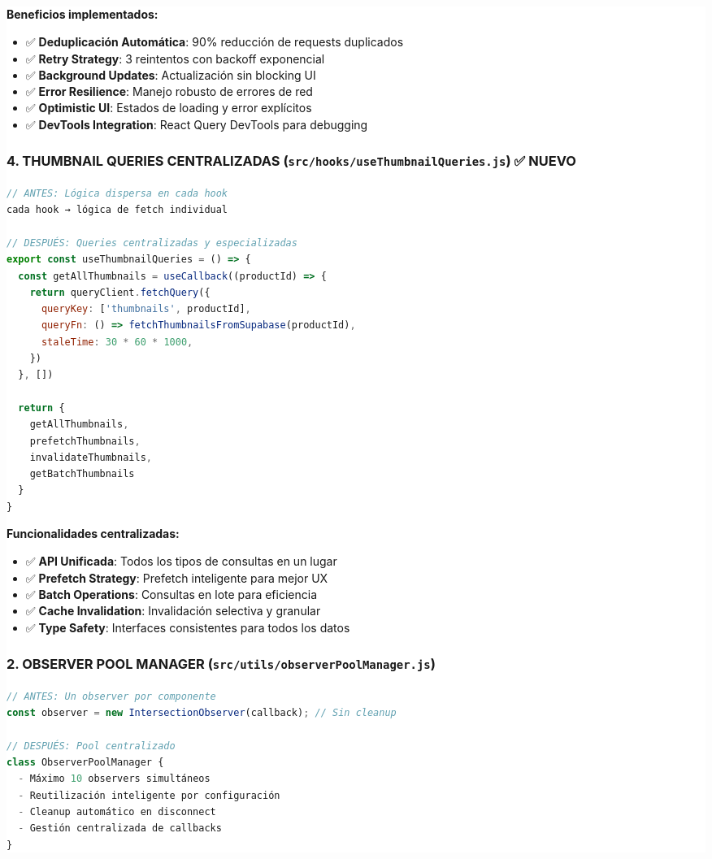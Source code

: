 **Beneficios implementados:**
- ✅ **Deduplicación Automática**: 90% reducción de requests duplicados
- ✅ **Retry Strategy**: 3 reintentos con backoff exponencial
- ✅ **Background Updates**: Actualización sin blocking UI
- ✅ **Error Resilience**: Manejo robusto de errores de red
- ✅ **Optimistic UI**: Estados de loading y error explícitos
- ✅ **DevTools Integration**: React Query DevTools para debugging

### 4. **THUMBNAIL QUERIES CENTRALIZADAS** (`src/hooks/useThumbnailQueries.js`) ✅ **NUEVO**

```javascript
// ANTES: Lógica dispersa en cada hook
cada hook → lógica de fetch individual

// DESPUÉS: Queries centralizadas y especializadas
export const useThumbnailQueries = () => {
  const getAllThumbnails = useCallback((productId) => {
    return queryClient.fetchQuery({
      queryKey: ['thumbnails', productId],
      queryFn: () => fetchThumbnailsFromSupabase(productId),
      staleTime: 30 * 60 * 1000,
    })
  }, [])
  
  return { 
    getAllThumbnails, 
    prefetchThumbnails, 
    invalidateThumbnails,
    getBatchThumbnails 
  }
}
```

**Funcionalidades centralizadas:**
- ✅ **API Unificada**: Todos los tipos de consultas en un lugar
- ✅ **Prefetch Strategy**: Prefetch inteligente para mejor UX
- ✅ **Batch Operations**: Consultas en lote para eficiencia
- ✅ **Cache Invalidation**: Invalidación selectiva y granular
- ✅ **Type Safety**: Interfaces consistentes para todos los datos

### 2. **OBSERVER POOL MANAGER** (`src/utils/observerPoolManager.js`)

```javascript
// ANTES: Un observer por componente
const observer = new IntersectionObserver(callback); // Sin cleanup

// DESPUÉS: Pool centralizado
class ObserverPoolManager {
  - Máximo 10 observers simultáneos
  - Reutilización inteligente por configuración
  - Cleanup automático en disconnect
  - Gestión centralizada de callbacks
}
```
